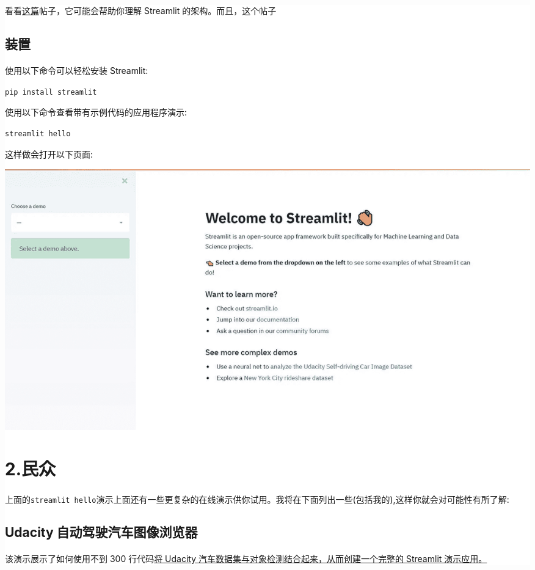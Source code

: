 看看[这篇](/coding-ml-tools-like-you-code-ml-models-ddba3357eace)帖子，它可能会帮助你理解 Streamlit 的架构。而且，这个帖子

## 装置

使用以下命令可以轻松安装 Streamlit:

`pip install streamlit`

使用以下命令查看带有示例代码的应用程序演示:

`streamlit hello`

这样做会打开以下页面:

![](img/78b7e214b9cf2c2a89d4a8c70e949f70.png)

# 2.民众

上面的`streamlit hello`演示上面还有一些更复杂的在线演示供你试用。我将在下面列出一些(包括我的),这样你就会对可能性有所了解:

## Udacity 自动驾驶汽车图像浏览器

该演示展示了如何使用不到 300 行代码[将 Udacity 汽车数据集与对象检测结合起来，从而创建一个完整的 Streamlit 演示应用。](https://github.com/streamlit/demo-self-driving/blob/master/app.py)
